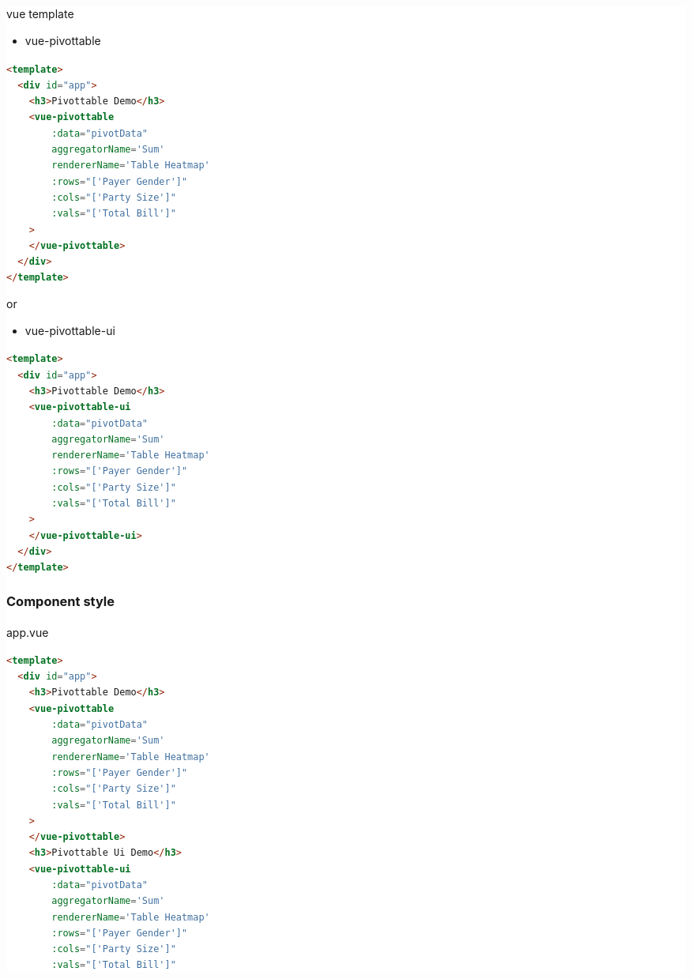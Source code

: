 vue template

* vue-pivottable

```html
<template>
  <div id="app">
    <h3>Pivottable Demo</h3>
    <vue-pivottable
        :data="pivotData"
        aggregatorName='Sum'
        rendererName='Table Heatmap'
        :rows="['Payer Gender']"
        :cols="['Party Size']"
        :vals="['Total Bill']"
    >
    </vue-pivottable>
  </div>
</template>
```

or

* vue-pivottable-ui

```html
<template>
  <div id="app">
    <h3>Pivottable Demo</h3>
    <vue-pivottable-ui
        :data="pivotData"
        aggregatorName='Sum'
        rendererName='Table Heatmap'
        :rows="['Payer Gender']"
        :cols="['Party Size']"
        :vals="['Total Bill']"
    >
    </vue-pivottable-ui>
  </div>
</template>
```

### Component style

app.vue

```html
<template>
  <div id="app">
    <h3>Pivottable Demo</h3>
    <vue-pivottable
        :data="pivotData"
        aggregatorName='Sum'
        rendererName='Table Heatmap'
        :rows="['Payer Gender']"
        :cols="['Party Size']"
        :vals="['Total Bill']"
    >
    </vue-pivottable>
    <h3>Pivottable Ui Demo</h3>
    <vue-pivottable-ui
        :data="pivotData"
        aggregatorName='Sum'
        rendererName='Table Heatmap'
        :rows="['Payer Gender']"
        :cols="['Party Size']"
        :vals="['Total Bill']"
```